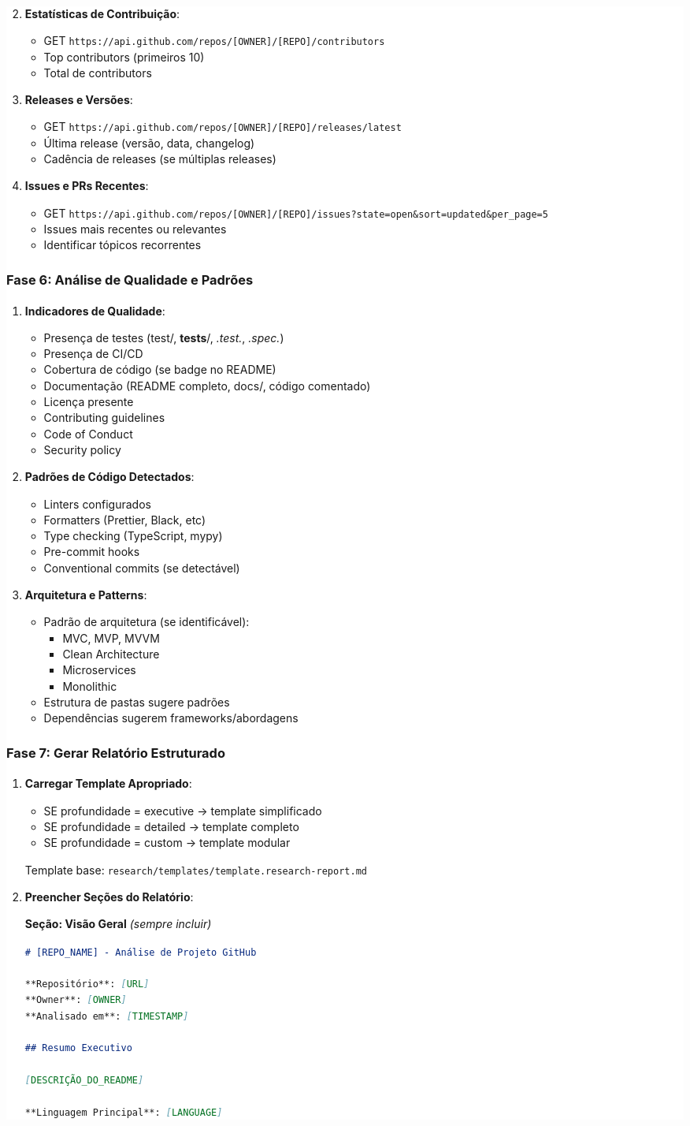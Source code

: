 2. **Estatísticas de Contribuição**:
   - GET `https://api.github.com/repos/[OWNER]/[REPO]/contributors`
   - Top contributors (primeiros 10)
   - Total de contributors

3. **Releases e Versões**:
   - GET `https://api.github.com/repos/[OWNER]/[REPO]/releases/latest`
   - Última release (versão, data, changelog)
   - Cadência de releases (se múltiplas releases)

4. **Issues e PRs Recentes**:
   - GET `https://api.github.com/repos/[OWNER]/[REPO]/issues?state=open&sort=updated&per_page=5`
   - Issues mais recentes ou relevantes
   - Identificar tópicos recorrentes

### Fase 6: Análise de Qualidade e Padrões

1. **Indicadores de Qualidade**:
   - Presença de testes (test/, __tests__/, *.test.*, *.spec.*)
   - Presença de CI/CD
   - Cobertura de código (se badge no README)
   - Documentação (README completo, docs/, código comentado)
   - Licença presente
   - Contributing guidelines
   - Code of Conduct
   - Security policy

2. **Padrões de Código Detectados**:
   - Linters configurados
   - Formatters (Prettier, Black, etc)
   - Type checking (TypeScript, mypy)
   - Pre-commit hooks
   - Conventional commits (se detectável)

3. **Arquitetura e Patterns**:
   - Padrão de arquitetura (se identificável):
     * MVC, MVP, MVVM
     * Clean Architecture
     * Microservices
     * Monolithic
   - Estrutura de pastas sugere padrões
   - Dependências sugerem frameworks/abordagens

### Fase 7: Gerar Relatório Estruturado

1. **Carregar Template Apropriado**:
   - SE profundidade = executive → template simplificado
   - SE profundidade = detailed → template completo
   - SE profundidade = custom → template modular
   
   Template base: `research/templates/template.research-report.md`

2. **Preencher Seções do Relatório**:
   
   **Seção: Visão Geral** *(sempre incluir)*
   ```markdown
   # [REPO_NAME] - Análise de Projeto GitHub
   
   **Repositório**: [URL]
   **Owner**: [OWNER]
   **Analisado em**: [TIMESTAMP]
   
   ## Resumo Executivo
   
   [DESCRIÇÃO_DO_README]
   
   **Linguagem Principal**: [LANGUAGE]
   ```
